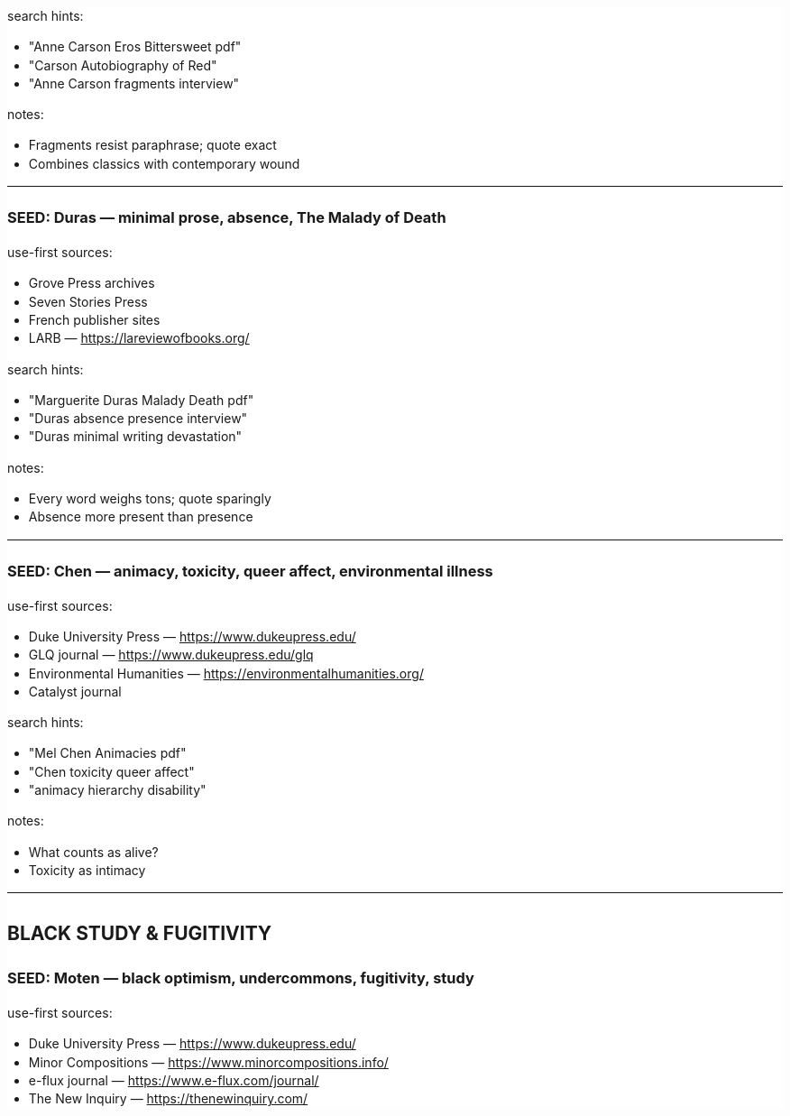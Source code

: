 search hints:
- "Anne Carson Eros Bittersweet pdf"
- "Carson Autobiography of Red"
- "Anne Carson fragments interview"

notes:
- Fragments resist paraphrase; quote exact
- Combines classics with contemporary wound

---

### SEED: Duras — minimal prose, absence, The Malady of Death
use-first sources:
- Grove Press archives
- Seven Stories Press
- French publisher sites
- LARB — https://lareviewofbooks.org/

search hints:
- "Marguerite Duras Malady Death pdf"
- "Duras absence presence interview"
- "Duras minimal writing devastation"

notes:
- Every word weighs tons; quote sparingly
- Absence more present than presence

---

### SEED: Chen — animacy, toxicity, queer affect, environmental illness
use-first sources:
- Duke University Press — https://www.dukeupress.edu/
- GLQ journal — https://www.dukeupress.edu/glq
- Environmental Humanities — https://environmentalhumanities.org/
- Catalyst journal

search hints:
- "Mel Chen Animacies pdf"
- "Chen toxicity queer affect"
- "animacy hierarchy disability"

notes:
- What counts as alive?
- Toxicity as intimacy

---

## BLACK STUDY & FUGITIVITY

### SEED: Moten — black optimism, undercommons, fugitivity, study
use-first sources:
- Duke University Press — https://www.dukeupress.edu/
- Minor Compositions — https://www.minorcompositions.info/
- e-flux journal — https://www.e-flux.com/journal/
- The New Inquiry — https://thenewinquiry.com/
